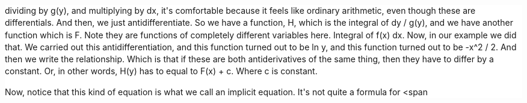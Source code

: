   <span m='705510'>dividing</span> <span m='706060'>by</span> <span
  m='706190'>g(y),</span> <span m='708320'>and</span> <span
  m='708570'>multiplying</span> <span m='709200'>by</span> <span
  m='709320'>dx,</span> <span m='712400'>it's</span> <span
  m='712630'>comfortable</span> <span m='713170'>because</span> <span
  m='713430'>it</span> <span m='713540'>feels</span> <span
  m='713950'>like</span> <span m='714190'>ordinary</span> <span
  m='714600'>arithmetic,</span> <span m='715540'>even</span> <span
  m='715880'>though</span> <span m='715960'>these</span> <span
  m='716150'>are</span> <span m='716220'>differentials.</span> <span
  m='719430'>And</span> <span m='719760'>then,</span> <span m='720900'>we</span>
  <span m='721200'>just</span> <span m='721490'>antidifferentiate.</span> <span
  m='722710'>So</span> <span m='723300'>we</span> <span m='723500'>have</span>
  <span m='723660'>a</span> <span m='723730'>function,</span> <span
  m='724180'>H,</span> <span m='726280'>which</span> <span m='726480'>is</span>
  <span m='726580'>the</span> <span m='726700'>integral</span> <span
  m='727340'>of</span> <span m='727770'>dy /</span> <span
  m='729280'>g(y),</span> <span m='730560'>and</span> <span m='730710'>we</span>
  <span m='730810'>have</span> <span m='730980'>another</span> <span
  m='731260'>function</span> <span m='731740'>which is F.</span> <span
  m='733840'>Note</span> <span m='734060'>they are</span> <span
  m='734240'>functions</span> <span m='734600'>of</span> <span
  m='734690'>completely</span> <span m='735090'>different</span> <span
  m='735350'>variables</span> <span m='735910'>here.</span> <span
  m='736740'>Integral</span> <span m='737300'>of</span> <span
  m='737450'>f(x)</span> <span m='737790'>dx.</span> <span
  m='740850'>Now,</span> <span m='741080'>in</span> <span m='741220'>our</span>
  <span m='741600'>example</span> <span m='743210'>we</span> <span
  m='743440'>did</span> <span m='743710'>that. We</span> <span
  m='744050'>carried</span> <span m='744510'>out</span> <span
  m='744710'>this</span> <span m='744910'>antidifferentiation,</span> <span
  m='745530'>and</span> <span m='746300'>this</span> <span
  m='746520'>function</span> <span m='746900'>turned</span> <span
  m='747180'>out</span> <span m='747370'>to</span> <span m='747510'>be</span>
  <span m='748350'>ln</span> <span m='748780'>y,</span> <span
  m='749680'>and</span> <span m='749890'>this</span> <span
  m='750020'>function</span> <span m='750390'>turned</span> <span
  m='750630'>out</span> <span m='750800'>to</span> <span m='750900'>be</span>
  <span m='751730'>-x^2</span> <span m='752000'>/</span> <span
  m='752200'>2.</span> <span m='759630'>And</span> <span m='760020'>then</span>
  <span m='760830'>we</span> <span m='761080'>write</span> <span
  m='761450'>the</span> <span m='761530'>relationship.</span> <span
  m='762350'>Which</span> <span m='762660'>is</span> <span
  m='763220'>that</span> <span m='764620'>if</span> <span
  m='764790'>these</span> <span m='764960'>are</span> <span
  m='765030'>both</span> <span m='765280'>antiderivatives</span> <span
  m='765790'>of</span> <span m='765940'>the</span> <span m='766170'>same</span>
  <span m='766530'>thing,</span> <span m='767190'>then</span> <span
  m='767340'>they</span> <span m='767430'>have</span> <span m='767620'>to</span>
  <span m='767710'>differ</span> <span m='767980'>by</span> <span m='768210'>a
  constant.</span> <span m='768890'>Or,</span> <span m='769100'>in</span> <span
  m='769170'>other</span> <span m='769320'>words,</span> <span
  m='770030'>H(y)</span> <span m='771120'>has to</span> <span m='771340'>equal
  to</span> <span m='771900'>F(x)</span> <span m='773180'>+</span> <span
  m='773720'>c.</span> <span m='775870'>Where c is</span> <span
  m='776350'>constant.</span> </p><p><span m='790130'>Now,</span> <span
  m='790560'>notice</span> <span m='791810'>that</span> <span
  m='792030'>this</span> <span m='792290'>kind</span> <span m='792870'>of</span>
  <span m='793940'>equation</span> <span m='795150'>is</span> <span
  m='795700'>what</span> <span m='795890'>we</span> <span m='796020'>call</span>
  <span m='796370'>an</span> <span m='796680'>implicit</span> <span
  m='797260'>equation.</span> <span m='800450'>It's</span> <span
  m='800640'>not</span> <span m='800920'>quite</span> <span m='801360'>a</span>
  <span m='801460'>formula</span> <span m='802010'>for</span> <span